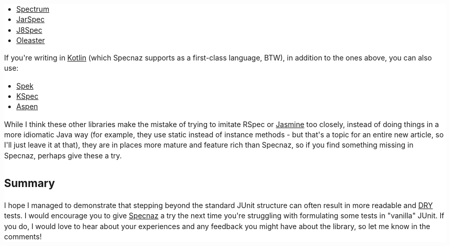 * [Spectrum](https://github.com/greghaskins/spectrum)
* [JarSpec](https://github.com/hgcummings/jarspec)
* [J8Spec](https://github.com/j8spec/j8spec)
* [Oleaster](https://github.com/mscharhag/oleaster)

If you're writing in [Kotlin](https://kotlinlang.org/) (which Specnaz supports as a first-class language, BTW), in addition to the ones above, you can also use:

* [Spek](https://github.com/JetBrains/spek)
* [KSpec](https://github.com/raniejade/kspec)
* [Aspen](https://github.com/dam5s/aspen)

While I think these other libraries make the mistake of trying to imitate RSpec or [Jasmine](https://jasmine.github.io/) too closely, instead of doing things in a more idiomatic Java way (for example, they use static instead of instance methods - but that's a topic for an entire new article, so I'll just leave it at that), they are in places more mature and feature rich than Specnaz, so if you find something missing in Specnaz, perhaps give these a try.

## Summary

I hope I managed to demonstrate that stepping beyond the standard JUnit structure can often result in more readable and [DRY](https://en.wikipedia.org/wiki/Don't_repeat_yourself) tests. I would encourage you to give [Specnaz](https://github.com/skinny85/specnaz) a try the next time you're struggling with formulating some tests in "vanilla" JUnit. If you do, I would love to hear about your experiences and any feedback you might have about the library, so let me know in the comments!
